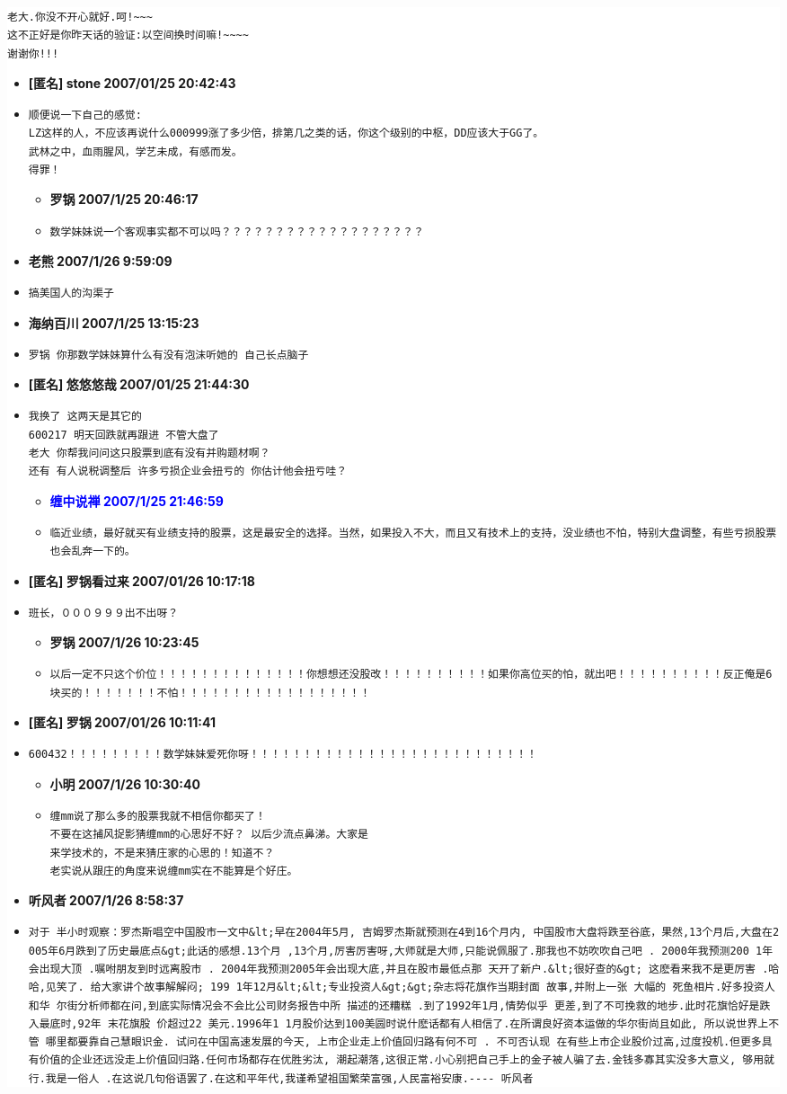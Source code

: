   ```
  老大.你没不开心就好.呵!~~~
  这不正好是你昨天话的验证:以空间换时间嘛!~~~~
  谢谢你!!!
  ```
- **[匿名] stone  2007/01/25 20:42:43**
- ```
  顺便说一下自己的感觉:
  LZ这样的人，不应该再说什么000999涨了多少倍，排第几之类的话，你这个级别的中枢，DD应该大于GG了。
  武林之中，血雨腥风，学艺未成，有感而发。
  得罪！ 
  ```
   - **罗锅 2007/1/25 20:46:17**
   - ```
     数学妹妹说一个客观事实都不可以吗？？？？？？？？？？？？？？？？？？？
     ```
- **老熊 2007/1/26 9:59:09**
- ```
  搞美国人的沟渠子
  ```
- **海纳百川 2007/1/25 13:15:23**
- ```
  罗锅 你那数学妹妹算什么有没有泡沫听她的 自己长点脑子
  ```
- **[匿名] 悠悠悠哉  2007/01/25 21:44:30**
- ```
  我换了 这两天是其它的 
  600217 明天回跌就再跟进 不管大盘了
  老大 你帮我问问这只股票到底有没有并购题材啊？
  还有 有人说税调整后 许多亏损企业会扭亏的 你估计他会扭亏哇？
  ```
   - <font color='blue'>**缠中说禅 2007/1/25 21:46:59**</font>
   - ```
     临近业绩，最好就买有业绩支持的股票，这是最安全的选择。当然，如果投入不大，而且又有技术上的支持，没业绩也不怕，特别大盘调整，有些亏损股票也会乱奔一下的。
     ```
- **[匿名] 罗锅看过来  2007/01/26 10:17:18**
- ```
  班长，０００９９９出不出呀？ 
  ```
   - **罗锅 2007/1/26 10:23:45**
   - ```
     以后一定不只这个价位！！！！！！！！！！！！！！你想想还没股改！！！！！！！！！！如果你高位买的怕，就出吧！！！！！！！！！！反正俺是6块买的！！！！！！！不怕！！！！！！！！！！！！！！！！！！
     ```
- **[匿名] 罗锅  2007/01/26 10:11:41**
- ```
  600432！！！！！！！！！数学妹妹爱死你呀！！！！！！！！！！！！！！！！！！！！！！！！！！！ 
  ```
   - **小明 2007/1/26 10:30:40**
   - ```
     缠mm说了那么多的股票我就不相信你都买了！
     不要在这捕风捉影猜缠mm的心思好不好？ 以后少流点鼻涕。大家是
     来学技术的，不是来猜庄家的心思的！知道不？
     老实说从跟庄的角度来说缠mm实在不能算是个好庄。
     ```
- **听风者 2007/1/26 8:58:37**
- ```
  对于 半小时观察：罗杰斯唱空中国股市一文中&lt;早在2004年5月, 吉姆罗杰斯就预测在4到16个月内, 中国股市大盘将跌至谷底，果然,13个月后,大盘在2005年6月跌到了历史最底点&gt;此话的感想.13个月 ,13个月,厉害厉害呀,大师就是大师,只能说佩服了.那我也不妨吹吹自己吧 . 2000年我预测200 1年会出现大顶 .嘱咐朋友到时远离股市 . 2004年我预测2005年会出现大底,并且在股市最低点那 天开了新户.&lt;很好查的&gt; 这麽看来我不是更厉害 .哈哈,见笑了. 给大家讲个故事解解闷; 199 1年12月&lt;&lt;专业投资人&gt;&gt;杂志将花旗作当期封面 故事,并附上一张 大幅的 死鱼相片.好多投资人和华 尔街分析师都在问,到底实际情况会不会比公司财务报告中所 描述的还糟糕 .到了1992年1月,情势似乎 更差,到了不可挽救的地步.此时花旗恰好是跌入最底时,92年 末花旗股 价超过22 美元.1996年1 1月股价达到100美圆时说什麽话都有人相信了.在所谓良好资本运做的华尔街尚且如此, 所以说世界上不管 哪里都要靠自己慧眼识金. 试问在中国高速发展的今天, 上市企业走上价值回归路有何不可 . 不可否认现 在有些上市企业股价过高,过度投机.但更多具有价值的企业还远没走上价值回归路.任何市场都存在优胜劣汰, 潮起潮落,这很正常.小心别把自己手上的金子被人骗了去.金钱多寡其实没多大意义, 够用就行.我是一俗人 .在这说几句俗语罢了.在这和平年代,我谨希望祖国繁荣富强,人民富裕安康.---- 听风者
  ```
  ```